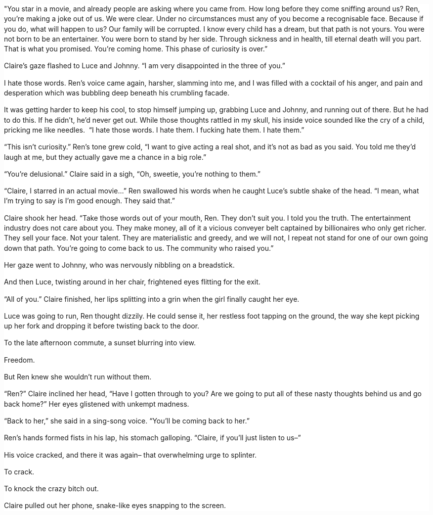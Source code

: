 "You star in a movie, and already people are asking where you came from. How long before they come sniffing around us? Ren, you’re making a joke out of us. We were clear. Under no circumstances must any of you become a recognisable face. Because if you do, what will happen to us? Our family will be corrupted. I know every child has a dream, but that path is not yours. You were not born to be an entertainer. You were born to stand by her side. Through sickness and in health, till eternal death will you part. That is what you promised. You’re coming home. This phase of curiosity is over.” 

Claire’s gaze flashed to Luce and Johnny. “I am very disappointed in the three of you.”

I hate those words. Ren’s voice came again, harsher, slamming into me, and I was filled with a cocktail of his anger, and pain and desperation which was bubbling deep beneath his crumbling facade.

It was getting harder to keep his cool, to stop himself jumping up, grabbing Luce and Johnny, and running out of there. But he had to do this. If he didn’t, he’d never get out. While those thoughts rattled in my skull, his inside voice sounded like the cry of a child, pricking me like needles.  “I hate those words. I hate them. I fucking hate them. I hate them.”

“This isn’t curiosity.” Ren’s tone grew cold, “I want to give acting a real shot, and it’s not as bad as you said. You told me they’d laugh at me, but they actually gave me a chance in a big role.”

“You’re delusional.” Claire said in a sigh, “Oh, sweetie, you’re nothing to them.” 

“Claire, I starred in an actual movie…” Ren swallowed his words when he caught Luce’s subtle shake of the head. “I mean, what I’m trying to say is I’m good enough. They said that.”

Claire shook her head. “Take those words out of your mouth, Ren. They don’t suit you. I told you the truth. The entertainment industry does not care about you. They make money, all of it a vicious conveyer belt captained by billionaires who only get richer. They sell your face. Not your talent. They are materialistic and greedy, and we will not, I repeat not stand for one of our own going down that path. You’re going to come back to us. The community who raised you.” 

Her gaze went to Johnny, who was nervously nibbling on a breadstick.

And then Luce, twisting around in her chair, frightened eyes flitting for the exit. 

“All of you.” Claire finished, her lips splitting into a grin when the girl finally caught her eye. 

Luce was going to run, Ren thought dizzily. He could sense it, her restless foot tapping on the ground, the way she kept picking up her fork and dropping it before twisting back to the door. 

To the late afternoon commute, a sunset blurring into view. 

Freedom. 

But Ren knew she wouldn’t run without them. 

“Ren?” Claire inclined her head, “Have I gotten through to you? Are we going to put all of these nasty thoughts behind us and go back home?” Her eyes glistened with unkempt madness. 

“Back to her,” she said in a sing-song voice. “You’ll be coming back to her.”

Ren’s hands formed fists in his lap, his stomach galloping. “Claire, if you’ll just listen to us–”

His voice cracked, and there it was again– that overwhelming urge to splinter. 

To crack. 

To knock the crazy bitch out. 

Claire pulled out her phone, snake-like eyes snapping to the screen. 
